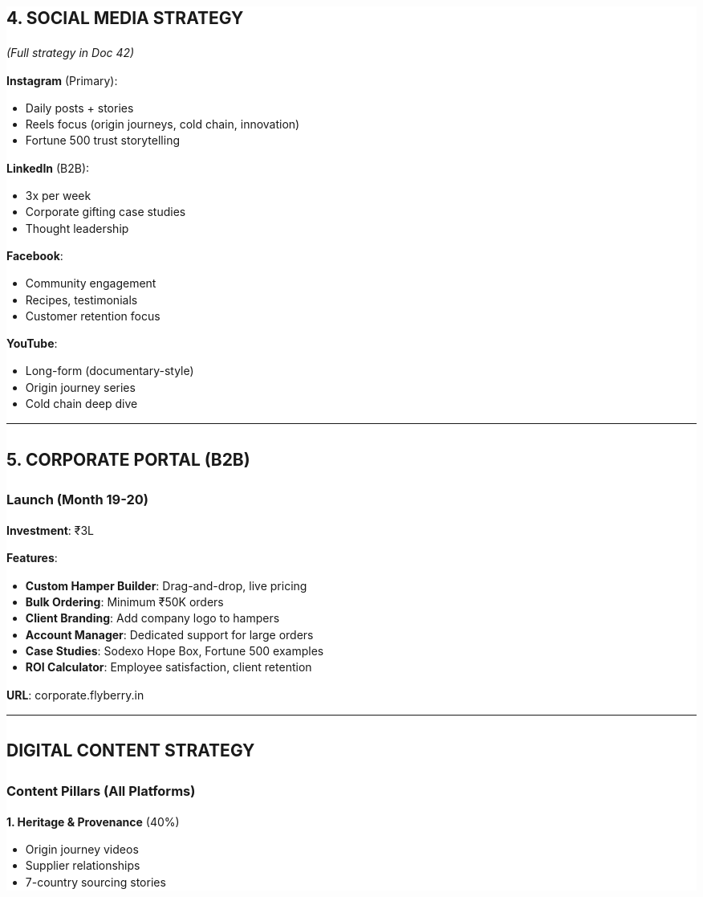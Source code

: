 
## 4. SOCIAL MEDIA STRATEGY

*(Full strategy in Doc 42)*

**Instagram** (Primary):
- Daily posts + stories
- Reels focus (origin journeys, cold chain, innovation)
- Fortune 500 trust storytelling

**LinkedIn** (B2B):
- 3x per week
- Corporate gifting case studies
- Thought leadership

**Facebook**:
- Community engagement
- Recipes, testimonials
- Customer retention focus

**YouTube**:
- Long-form (documentary-style)
- Origin journey series
- Cold chain deep dive

---

## 5. CORPORATE PORTAL (B2B)

### Launch (Month 19-20)

**Investment**: ₹3L

**Features**:
- **Custom Hamper Builder**: Drag-and-drop, live pricing
- **Bulk Ordering**: Minimum ₹50K orders
- **Client Branding**: Add company logo to hampers
- **Account Manager**: Dedicated support for large orders
- **Case Studies**: Sodexo Hope Box, Fortune 500 examples
- **ROI Calculator**: Employee satisfaction, client retention

**URL**: corporate.flyberry.in

---

## DIGITAL CONTENT STRATEGY

### Content Pillars (All Platforms)

**1. Heritage & Provenance** (40%)
- Origin journey videos
- Supplier relationships
- 7-country sourcing stories
